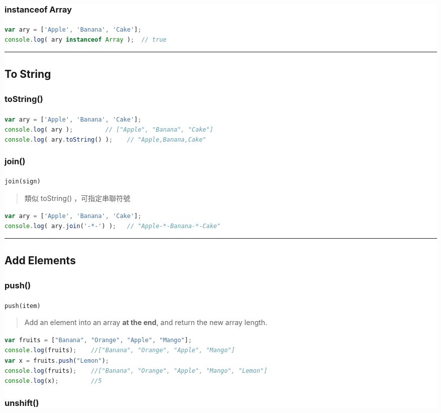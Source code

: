 

### instanceof Array

````js
var ary = ['Apple', 'Banana', 'Cake'];
console.log( ary instanceof Array );  // true
````



----

## To String

### toString()

````js
var ary = ['Apple', 'Banana', 'Cake'];
console.log( ary );         // ["Apple", "Banana", "Cake"]
console.log( ary.toString() );    // "Apple,Banana,Cake"
````



### join()

`join(sign)`

> 類似 toString() ，可指定串聯符號

````js
var ary = ['Apple', 'Banana', 'Cake'];
console.log( ary.join('-*-') );   // "Apple-*-Banana-*-Cake"
````



----

## Add Elements

### push()

`push(item)`

> Add an element into an array **at the end**, and return the new array length.

````js
var fruits = ["Banana", "Orange", "Apple", "Mango"];
console.log(fruits);	//["Banana", "Orange", "Apple", "Mango"]
var x = fruits.push("Lemon");
console.log(fruits);	//["Banana", "Orange", "Apple", "Mango", "Lemon"]
console.log(x);			//5
````



### unshift()
